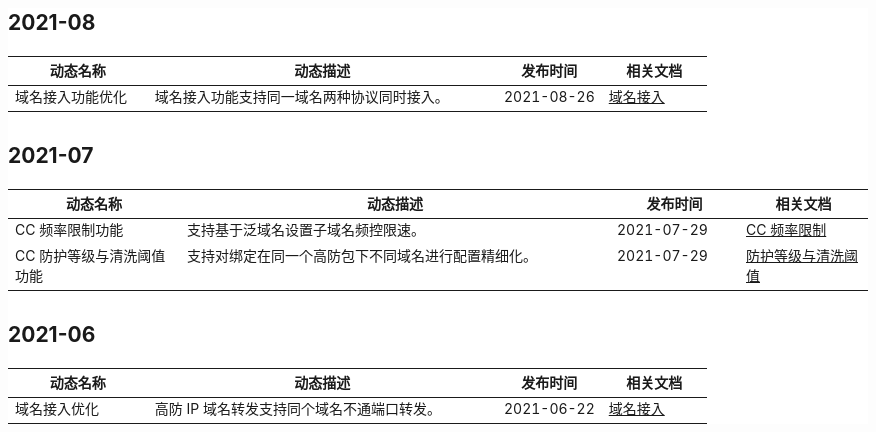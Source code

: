 ## 2021-08
<table>
<thead>
<tr>
<th width="20%">动态名称</th>
<th width="50%">动态描述</th>
<th width="15%">发布时间</th>
<th width="15%">相关文档</th>
</tr>
</thead>
<tbody>
<tr>
<td>域名接入功能优化</td>
<td>域名接入功能支持同一域名两种协议同时接入。</td>
<td> 2021-08-26</td>
<td><a href="https://intl.cloud.tencent.com/document/product/297/37222">域名接入 </a>
</tr>
</tbody></table>


## 2021-07
<table>
<thead>
<tr>
<th width="20%">动态名称</th>
<th width="50%">动态描述</th>
<th width="15%">发布时间</th>
<th width="15%">相关文档</th>
</tr>
</thead>
<tbody>
<tr>
<td>CC 频率限制功能</td>
<td>支持基于泛域名设置子域名频控限速。</td>
<td> 2021-07-29</td>
<td><a href="https://intl.cloud.tencent.com/document/product/297/37219">CC 频率限制 </a>
</tr>
<tr>
<td>CC 防护等级与清洗阈值功能</td>
<td>支持对绑定在同一个高防包下不同域名进行配置精细化。</td>
<td> 2021-07-29</td>
<td><a href="https://intl.cloud.tencent.com/document/product/297/37217">防护等级与清洗阈值 </a>
</tr>
</tbody></table>

## 2021-06
<table>
<thead>
<tr>
<th width="20%">动态名称</th>
<th width="50%">动态描述</th>
<th width="15%">发布时间</th>
<th width="15%">相关文档</th>
</tr>
</thead>
<tbody>
<tr>
<td>域名接入优化</td>
<td>高防 IP 域名转发支持同个域名不通端口转发。</td>
<td> 2021-06-22</td>
<td><a href="https://intl.cloud.tencent.com/document/product/297/37222">域名接入 </a>
</tr>